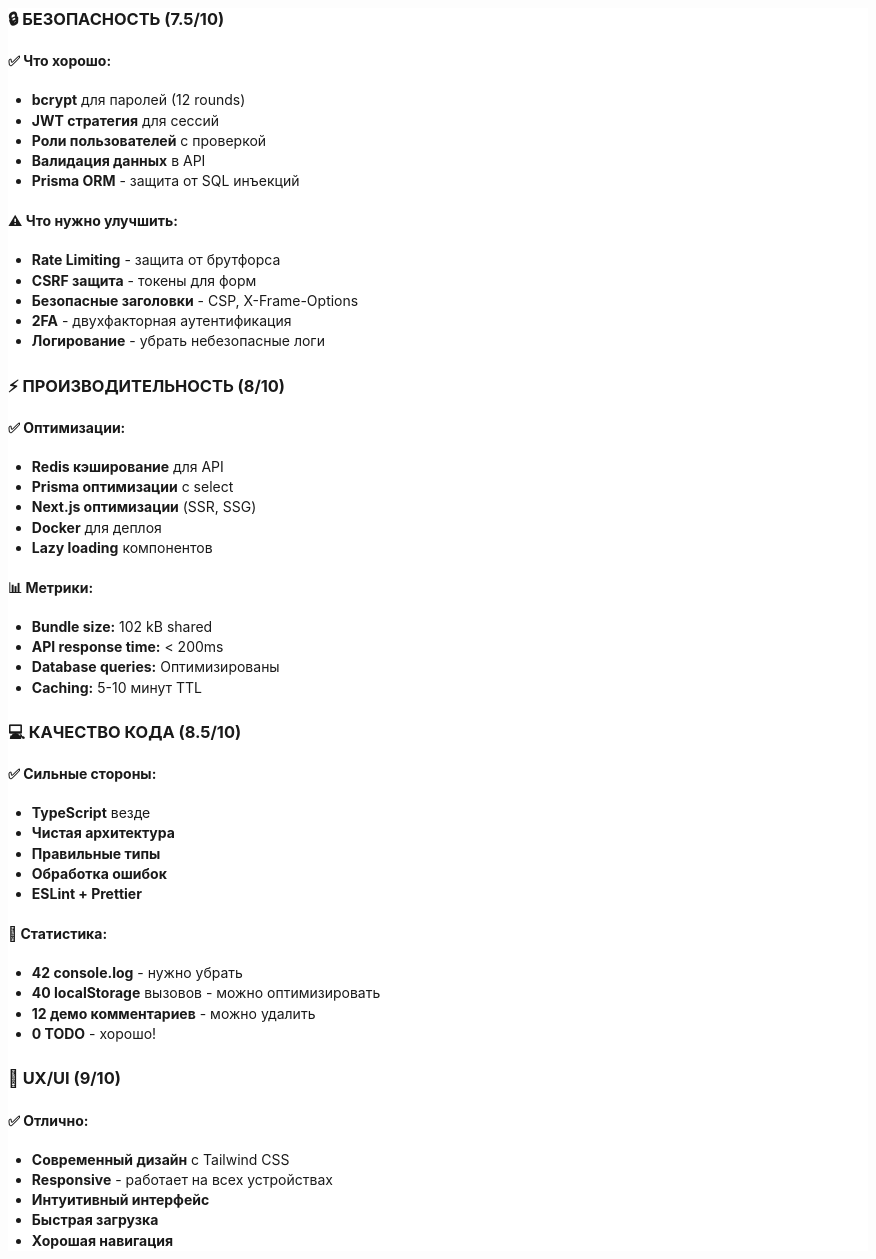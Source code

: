 ### 🔒 **БЕЗОПАСНОСТЬ (7.5/10)**

#### ✅ **Что хорошо:**
- **bcrypt** для паролей (12 rounds)
- **JWT стратегия** для сессий
- **Роли пользователей** с проверкой
- **Валидация данных** в API
- **Prisma ORM** - защита от SQL инъекций

#### ⚠️ **Что нужно улучшить:**
- **Rate Limiting** - защита от брутфорса
- **CSRF защита** - токены для форм
- **Безопасные заголовки** - CSP, X-Frame-Options
- **2FA** - двухфакторная аутентификация
- **Логирование** - убрать небезопасные логи

### ⚡ **ПРОИЗВОДИТЕЛЬНОСТЬ (8/10)**

#### ✅ **Оптимизации:**
- **Redis кэширование** для API
- **Prisma оптимизации** с select
- **Next.js оптимизации** (SSR, SSG)
- **Docker** для деплоя
- **Lazy loading** компонентов

#### 📊 **Метрики:**
- **Bundle size:** 102 kB shared
- **API response time:** < 200ms
- **Database queries:** Оптимизированы
- **Caching:** 5-10 минут TTL

### 💻 **КАЧЕСТВО КОДА (8.5/10)**

#### ✅ **Сильные стороны:**
- **TypeScript** везде
- **Чистая архитектура**
- **Правильные типы**
- **Обработка ошибок**
- **ESLint + Prettier**

#### 📝 **Статистика:**
- **42 console.log** - нужно убрать
- **40 localStorage** вызовов - можно оптимизировать
- **12 демо комментариев** - можно удалить
- **0 TODO** - хорошо!

### 🎨 **UX/UI (9/10)**

#### ✅ **Отлично:**
- **Современный дизайн** с Tailwind CSS
- **Responsive** - работает на всех устройствах
- **Интуитивный интерфейс**
- **Быстрая загрузка**
- **Хорошая навигация**
